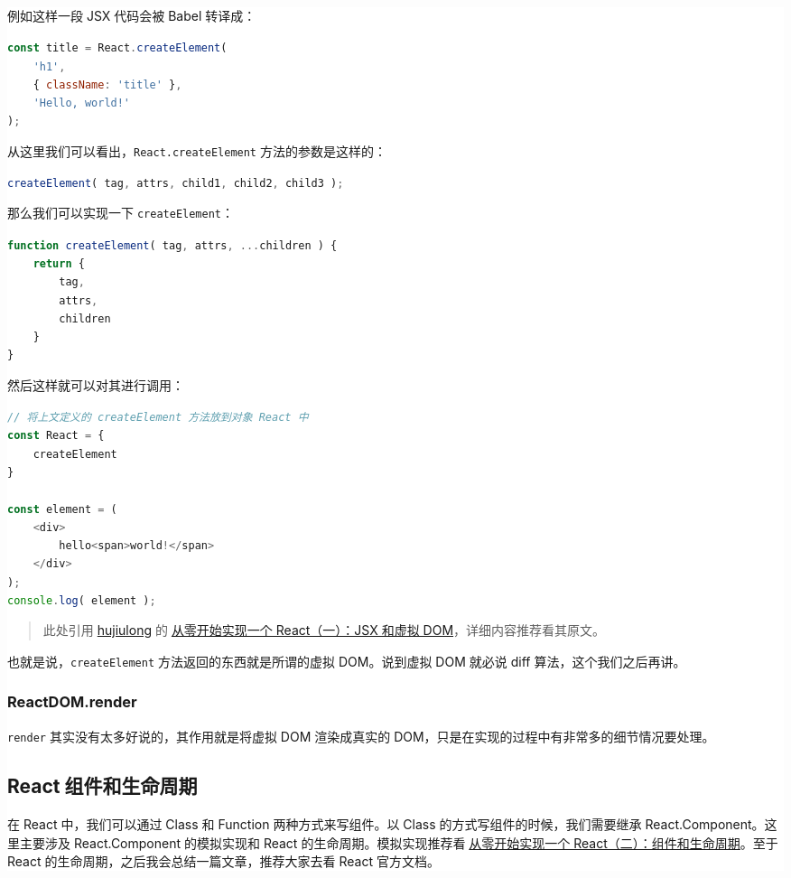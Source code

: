 例如这样一段 JSX 代码会被 Babel 转译成：

```js
const title = React.createElement(
    'h1',
    { className: 'title' },
    'Hello, world!'
);
```

从这里我们可以看出，`React.createElement` 方法的参数是这样的：

```js
createElement( tag, attrs, child1, child2, child3 );
```

那么我们可以实现一下 `createElement`：

```js
function createElement( tag, attrs, ...children ) {
    return {
        tag,
        attrs,
        children
    }
}
```

然后这样就可以对其进行调用：

```js
// 将上文定义的 createElement 方法放到对象 React 中
const React = {
    createElement
}

const element = (
    <div>
        hello<span>world!</span>
    </div>
);
console.log( element );
```

> 此处引用 [hujiulong](https://github.com/hujiulong) 的 [从零开始实现一个 React（一）：JSX 和虚拟 DOM](https://github.com/hujiulong/blog/issues/4)，详细内容推荐看其原文。

也就是说，`createElement` 方法返回的东西就是所谓的虚拟 DOM。说到虚拟 DOM 就必说 diff 算法，这个我们之后再讲。


### ReactDOM.render

`render` 其实没有太多好说的，其作用就是将虚拟 DOM 渲染成真实的 DOM，只是在实现的过程中有非常多的细节情况要处理。


## React 组件和生命周期

在 React 中，我们可以通过 Class 和 Function 两种方式来写组件。以 Class 的方式写组件的时候，我们需要继承 React.Component。这里主要涉及 React.Component 的模拟实现和 React 的生命周期。模拟实现推荐看 [从零开始实现一个 React（二）：组件和生命周期](https://github.com/hujiulong/blog/issues/5)。至于 React 的生命周期，之后我会总结一篇文章，推荐大家去看 React 官方文档。
